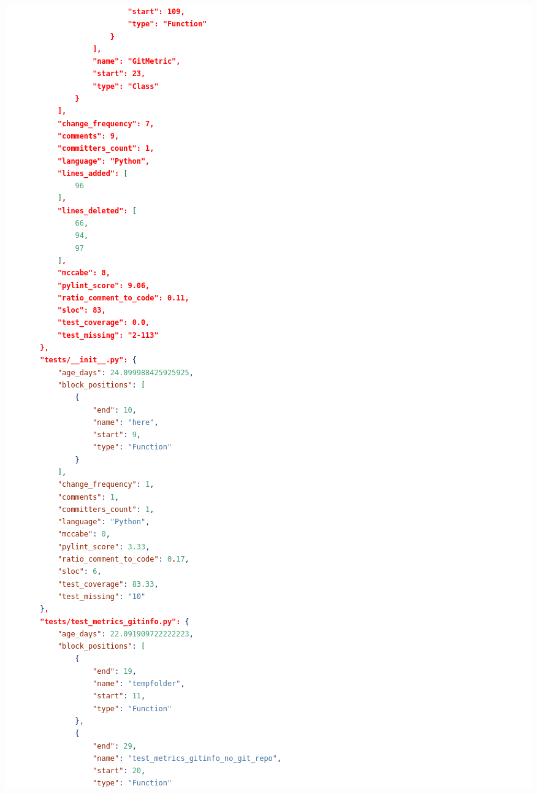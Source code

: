 ``` json
                            "start": 109,
                            "type": "Function"
                        }
                    ],
                    "name": "GitMetric",
                    "start": 23,
                    "type": "Class"
                }
            ],
            "change_frequency": 7,
            "comments": 9,
            "committers_count": 1,
            "language": "Python",
            "lines_added": [
                96
            ],
            "lines_deleted": [
                66,
                94,
                97
            ],
            "mccabe": 8,
            "pylint_score": 9.06,
            "ratio_comment_to_code": 0.11,
            "sloc": 83,
            "test_coverage": 0.0,
            "test_missing": "2-113"
        },
        "tests/__init__.py": {
            "age_days": 24.099988425925925,
            "block_positions": [
                {
                    "end": 10,
                    "name": "here",
                    "start": 9,
                    "type": "Function"
                }
            ],
            "change_frequency": 1,
            "comments": 1,
            "committers_count": 1,
            "language": "Python",
            "mccabe": 0,
            "pylint_score": 3.33,
            "ratio_comment_to_code": 0.17,
            "sloc": 6,
            "test_coverage": 83.33,
            "test_missing": "10"
        },
        "tests/test_metrics_gitinfo.py": {
            "age_days": 22.091909722222223,
            "block_positions": [
                {
                    "end": 19,
                    "name": "tempfolder",
                    "start": 11,
                    "type": "Function"
                },
                {
                    "end": 29,
                    "name": "test_metrics_gitinfo_no_git_repo",
                    "start": 20,
                    "type": "Function"
```